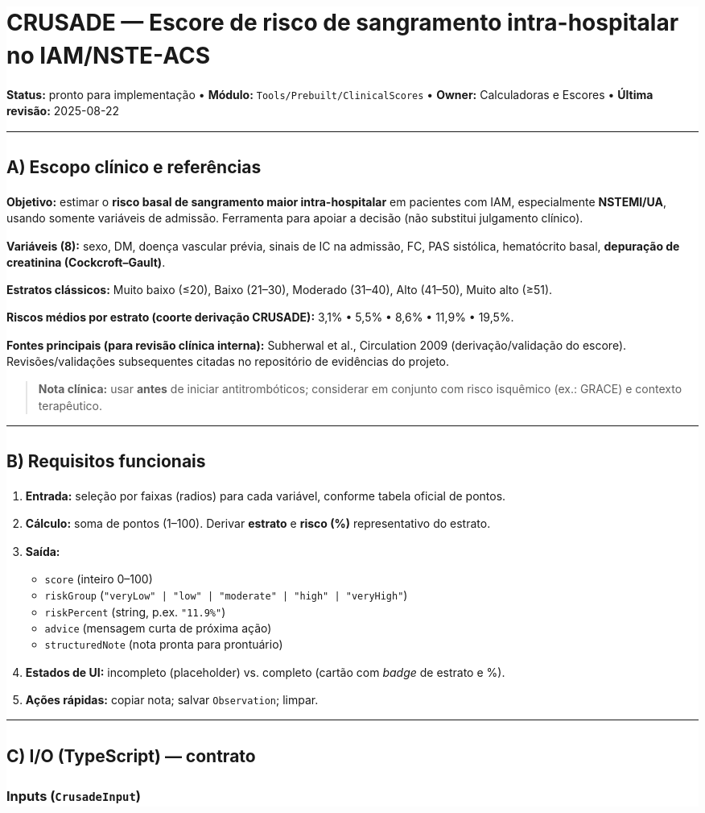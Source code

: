 # CRUSADE — Escore de risco de sangramento intra-hospitalar no IAM/NSTE-ACS

**Status:** pronto para implementação • **Módulo:** `Tools/Prebuilt/ClinicalScores` • **Owner:** Calculadoras e Escores • **Última revisão:** 2025-08-22

---

## A) Escopo clínico e referências

**Objetivo:** estimar o **risco basal de sangramento maior intra-hospitalar** em pacientes com IAM, especialmente **NSTEMI/UA**, usando somente variáveis de admissão. Ferramenta para apoiar a decisão (não substitui julgamento clínico).

**Variáveis (8):** sexo, DM, doença vascular prévia, sinais de IC na admissão, FC, PAS sistólica, hematócrito basal, **depuração de creatinina (Cockcroft–Gault)**.

**Estratos clássicos:** Muito baixo (≤20), Baixo (21–30), Moderado (31–40), Alto (41–50), Muito alto (≥51).

**Riscos médios por estrato (coorte derivação CRUSADE):** 3,1% • 5,5% • 8,6% • 11,9% • 19,5%.

**Fontes principais (para revisão clínica interna):** Subherwal et al., Circulation 2009 (derivação/validação do escore). Revisões/validações subsequentes citadas no repositório de evidências do projeto.

> **Nota clínica:** usar **antes** de iniciar antitrombóticos; considerar em conjunto com risco isquêmico (ex.: GRACE) e contexto terapêutico.

---

## B) Requisitos funcionais

1. **Entrada:** seleção por faixas (radios) para cada variável, conforme tabela oficial de pontos.
2. **Cálculo:** soma de pontos (1–100). Derivar **estrato** e **risco (%)** representativo do estrato.
3. **Saída:**

   * `score` (inteiro 0–100)
   * `riskGroup` (`"veryLow" | "low" | "moderate" | "high" | "veryHigh"`)
   * `riskPercent` (string, p.ex. `"11.9%"`)
   * `advice` (mensagem curta de próxima ação)
   * `structuredNote` (nota pronta para prontuário)
4. **Estados de UI:** incompleto (placeholder) vs. completo (cartão com *badge* de estrato e %).
5. **Ações rápidas:** copiar nota; salvar `Observation`; limpar.

---

## C) I/O (TypeScript) — contrato

### Inputs (`CrusadeInput`)
